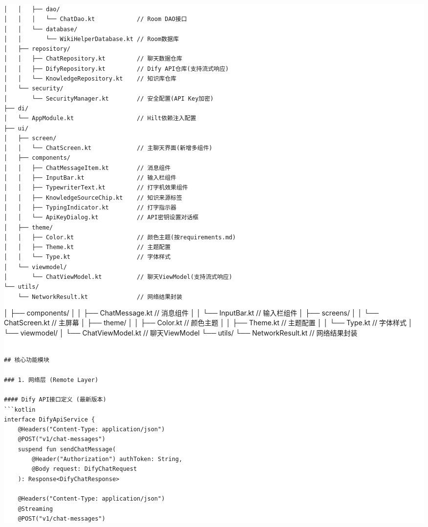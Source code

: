 ```
│   │   ├── dao/
│   │   │   └── ChatDao.kt            // Room DAO接口
│   │   └── database/
│   │       └── WikiHelperDatabase.kt // Room数据库
│   ├── repository/
│   │   ├── ChatRepository.kt         // 聊天数据仓库
│   │   ├── DifyRepository.kt         // Dify API仓库(支持流式响应)
│   │   └── KnowledgeRepository.kt    // 知识库仓库
│   └── security/
│       └── SecurityManager.kt        // 安全配置(API Key加密)
├── di/
│   └── AppModule.kt                  // Hilt依赖注入配置
├── ui/
│   ├── screen/
│   │   └── ChatScreen.kt             // 主聊天界面(新增多组件)
│   ├── components/
│   │   ├── ChatMessageItem.kt        // 消息组件
│   │   ├── InputBar.kt               // 输入栏组件
│   │   ├── TypewriterText.kt         // 打字机效果组件
│   │   ├── KnowledgeSourceChip.kt    // 知识来源标签
│   │   ├── TypingIndicator.kt        // 打字指示器
│   │   └── ApiKeyDialog.kt           // API密钥设置对话框
│   ├── theme/
│   │   ├── Color.kt                  // 颜色主题(按requirements.md)
│   │   ├── Theme.kt                  // 主题配置
│   │   └── Type.kt                   // 字体样式
│   └── viewmodel/
│       └── ChatViewModel.kt          // 聊天ViewModel(支持流式响应)
└── utils/
    └── NetworkResult.kt              // 网络结果封装
```
│   ├── components/
│   │   ├── ChatMessage.kt            // 消息组件
│   │   └── InputBar.kt               // 输入栏组件
│   ├── screens/
│   │   └── ChatScreen.kt             // 主屏幕
│   ├── theme/
│   │   ├── Color.kt                  // 颜色主题
│   │   ├── Theme.kt                  // 主题配置
│   │   └── Type.kt                   // 字体样式
│   └── viewmodel/
│       └── ChatViewModel.kt          // 聊天ViewModel
└── utils/
    └── NetworkResult.kt              // 网络结果封装
```

## 核心功能模块

### 1. 网络层 (Remote Layer)

#### Dify API接口定义 (最新版本)
```kotlin
interface DifyApiService {
    @Headers("Content-Type: application/json")
    @POST("v1/chat-messages")
    suspend fun sendChatMessage(
        @Header("Authorization") authToken: String,
        @Body request: DifyChatRequest
    ): Response<DifyChatResponse>
    
    @Headers("Content-Type: application/json")
    @Streaming
    @POST("v1/chat-messages")
```